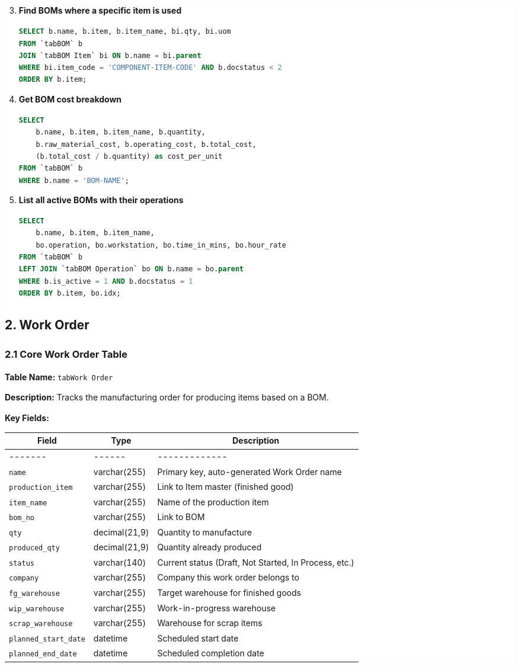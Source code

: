 3. **Find BOMs where a specific item is used**

   ```sql
   SELECT b.name, b.item, b.item_name, bi.qty, bi.uom
   FROM `tabBOM` b
   JOIN `tabBOM Item` bi ON b.name = bi.parent
   WHERE bi.item_code = 'COMPONENT-ITEM-CODE' AND b.docstatus < 2
   ORDER BY b.item;
   ```

4. **Get BOM cost breakdown**

   ```sql
   SELECT 
       b.name, b.item, b.item_name, b.quantity,
       b.raw_material_cost, b.operating_cost, b.total_cost,
       (b.total_cost / b.quantity) as cost_per_unit
   FROM `tabBOM` b
   WHERE b.name = 'BOM-NAME';
   ```

5. **List all active BOMs with their operations**

   ```sql
   SELECT 
       b.name, b.item, b.item_name, 
       bo.operation, bo.workstation, bo.time_in_mins, bo.hour_rate
   FROM `tabBOM` b
   LEFT JOIN `tabBOM Operation` bo ON b.name = bo.parent
   WHERE b.is_active = 1 AND b.docstatus = 1
   ORDER BY b.item, bo.idx;
   ```

## 2. Work Order

### 2.1 Core Work Order Table

**Table Name:** `tabWork Order`

**Description:** Tracks the manufacturing order for producing items based on a BOM.

**Key Fields:**

| Field | Type | Description |
|-------|------|-------------|
|-------|------|-------------|
| `name` | varchar(255) | Primary key, auto-generated Work Order name |
| `production_item` | varchar(255) | Link to Item master (finished good) |
| `item_name` | varchar(255) | Name of the production item |
| `bom_no` | varchar(255) | Link to BOM |
| `qty` | decimal(21,9) | Quantity to manufacture |
| `produced_qty` | decimal(21,9) | Quantity already produced |
| `status` | varchar(140) | Current status (Draft, Not Started, In Process, etc.) |
| `company` | varchar(255) | Company this work order belongs to |
| `fg_warehouse` | varchar(255) | Target warehouse for finished goods |
| `wip_warehouse` | varchar(255) | Work-in-progress warehouse |
| `scrap_warehouse` | varchar(255) | Warehouse for scrap items |
| `planned_start_date` | datetime | Scheduled start date |
| `planned_end_date` | datetime | Scheduled completion date |
